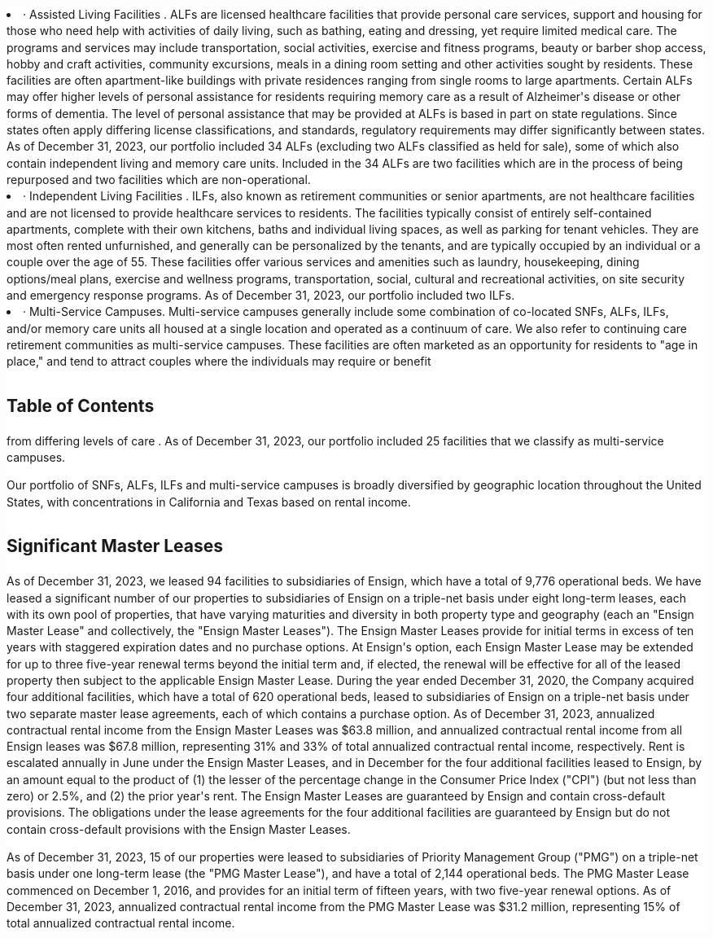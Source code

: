 <li>· Assisted Living Facilities . ALFs are licensed healthcare facilities that provide personal care services, support and housing for those who need help with activities of daily living, such as bathing, eating and dressing, yet require limited medical care. The programs and services may include transportation, social activities, exercise and fitness programs, beauty or barber shop access, hobby and craft activities, community excursions, meals in a dining room setting and other activities sought by residents. These facilities are often apartment-like buildings with private residences ranging from single rooms to large apartments. Certain ALFs may offer higher levels of personal assistance for residents requiring memory care as a result of Alzheimer's disease or other forms of dementia. The level of personal assistance that may be provided at ALFs is based in part on state regulations. Since states often apply differing license classifications, and standards, regulatory requirements may differ significantly between states. As of December 31, 2023, our portfolio included 34 ALFs (excluding two ALFs classified as held for sale), some of which also contain independent living and memory care units. Included in the 34 ALFs are two facilities which are in the process of being repurposed and two facilities which are non-operational.</li>
<li>· Independent Living Facilities . ILFs, also known as retirement communities or senior apartments, are not healthcare facilities and are not licensed to provide healthcare services to residents. The facilities typically consist of entirely self-contained apartments, complete with their own kitchens, baths and individual living spaces, as well as parking for tenant vehicles. They are most often rented unfurnished, and generally can be personalized by the tenants, and are typically occupied by an individual or a couple over the age of 55. These facilities offer various services and amenities such as laundry, housekeeping, dining options/meal plans, exercise and wellness programs, transportation, social, cultural and recreational activities, on site security and emergency response programs. As of December 31, 2023, our portfolio included two ILFs.</li>
<li>· Multi-Service Campuses. Multi-service campuses generally include some combination of co-located SNFs, ALFs, ILFs, and/or memory care units all housed at a single location and operated as a continuum of care. We also refer to continuing care retirement communities as multi-service campuses. These facilities are often marketed as an opportunity for residents to "age in place," and tend to attract couples where the individuals may require or benefit</li>
</ul>
<h2>Table of Contents</h2>
<p>from differing levels of care . As of December 31, 2023, our portfolio included 25 facilities that we classify as multi-service campuses.</p>
<p>Our portfolio of SNFs, ALFs, ILFs and multi-service campuses is broadly diversified by geographic location throughout the United States, with concentrations in California and Texas based on rental income.</p>
<h2>Significant Master Leases</h2>
<p>As of December 31, 2023, we leased 94 facilities to subsidiaries of Ensign, which have a total of 9,776 operational beds. We have leased a significant number of our properties to subsidiaries of Ensign on a triple-net basis under eight long-term leases, each with its own pool of properties, that have varying maturities and diversity in both property type and geography (each an "Ensign Master Lease" and collectively, the "Ensign Master Leases"). The Ensign Master Leases provide for initial terms in excess of ten years with staggered expiration dates and no purchase options. At Ensign's option, each Ensign Master Lease may be extended for up to three five-year renewal terms beyond the initial term and, if elected, the renewal will be effective for all of the leased property then subject to the applicable Ensign Master Lease. During the year ended December 31, 2020, the Company acquired four additional facilities, which have a total of 620 operational beds, leased to subsidiaries of Ensign on a triple-net basis under two separate master lease agreements, each of which contains a purchase option. As of December 31, 2023, annualized contractual rental income from the Ensign Master Leases was $63.8 million, and annualized contractual rental income from all Ensign leases was $67.8 million, representing 31% and 33% of total annualized contractual rental income, respectively. Rent is escalated annually in June under the Ensign Master Leases, and in December for the four additional facilities leased to Ensign, by an amount equal to the product of (1) the lesser of the percentage change in the Consumer Price Index ("CPI") (but not less than zero) or 2.5%, and (2) the prior year's rent. The Ensign Master Leases are guaranteed by Ensign and contain cross-default provisions. The obligations under the lease agreements for the four additional facilities are guaranteed by Ensign but do not contain cross-default provisions with the Ensign Master Leases.</p>
<p>As of December 31, 2023, 15 of our properties were leased to subsidiaries of Priority Management Group ("PMG") on a triple-net basis under one long-term lease (the "PMG Master Lease"), and have a total of 2,144 operational beds. The PMG Master Lease commenced on December 1, 2016, and provides for an initial term of fifteen years, with two five-year renewal options. As of December 31, 2023, annualized contractual rental income from the PMG Master Lease was $31.2 million, representing 15% of total annualized contractual rental income.</p>